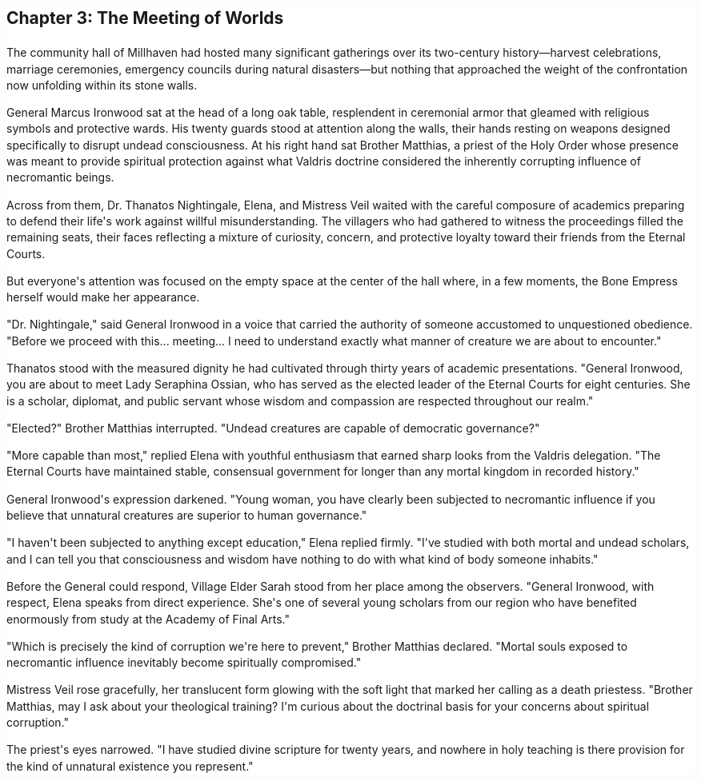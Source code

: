 
## Chapter 3: The Meeting of Worlds

The community hall of Millhaven had hosted many significant gatherings over its two-century history—harvest celebrations, marriage ceremonies, emergency councils during natural disasters—but nothing that approached the weight of the confrontation now unfolding within its stone walls.

General Marcus Ironwood sat at the head of a long oak table, resplendent in ceremonial armor that gleamed with religious symbols and protective wards. His twenty guards stood at attention along the walls, their hands resting on weapons designed specifically to disrupt undead consciousness. At his right hand sat Brother Matthias, a priest of the Holy Order whose presence was meant to provide spiritual protection against what Valdris doctrine considered the inherently corrupting influence of necromantic beings.

Across from them, Dr. Thanatos Nightingale, Elena, and Mistress Veil waited with the careful composure of academics preparing to defend their life's work against willful misunderstanding. The villagers who had gathered to witness the proceedings filled the remaining seats, their faces reflecting a mixture of curiosity, concern, and protective loyalty toward their friends from the Eternal Courts.

But everyone's attention was focused on the empty space at the center of the hall where, in a few moments, the Bone Empress herself would make her appearance.

"Dr. Nightingale," said General Ironwood in a voice that carried the authority of someone accustomed to unquestioned obedience. "Before we proceed with this... meeting... I need to understand exactly what manner of creature we are about to encounter."

Thanatos stood with the measured dignity he had cultivated through thirty years of academic presentations. "General Ironwood, you are about to meet Lady Seraphina Ossian, who has served as the elected leader of the Eternal Courts for eight centuries. She is a scholar, diplomat, and public servant whose wisdom and compassion are respected throughout our realm."

"Elected?" Brother Matthias interrupted. "Undead creatures are capable of democratic governance?"

"More capable than most," replied Elena with youthful enthusiasm that earned sharp looks from the Valdris delegation. "The Eternal Courts have maintained stable, consensual government for longer than any mortal kingdom in recorded history."

General Ironwood's expression darkened. "Young woman, you have clearly been subjected to necromantic influence if you believe that unnatural creatures are superior to human governance."

"I haven't been subjected to anything except education," Elena replied firmly. "I've studied with both mortal and undead scholars, and I can tell you that consciousness and wisdom have nothing to do with what kind of body someone inhabits."

Before the General could respond, Village Elder Sarah stood from her place among the observers. "General Ironwood, with respect, Elena speaks from direct experience. She's one of several young scholars from our region who have benefited enormously from study at the Academy of Final Arts."

"Which is precisely the kind of corruption we're here to prevent," Brother Matthias declared. "Mortal souls exposed to necromantic influence inevitably become spiritually compromised."

Mistress Veil rose gracefully, her translucent form glowing with the soft light that marked her calling as a death priestess. "Brother Matthias, may I ask about your theological training? I'm curious about the doctrinal basis for your concerns about spiritual corruption."

The priest's eyes narrowed. "I have studied divine scripture for twenty years, and nowhere in holy teaching is there provision for the kind of unnatural existence you represent."
